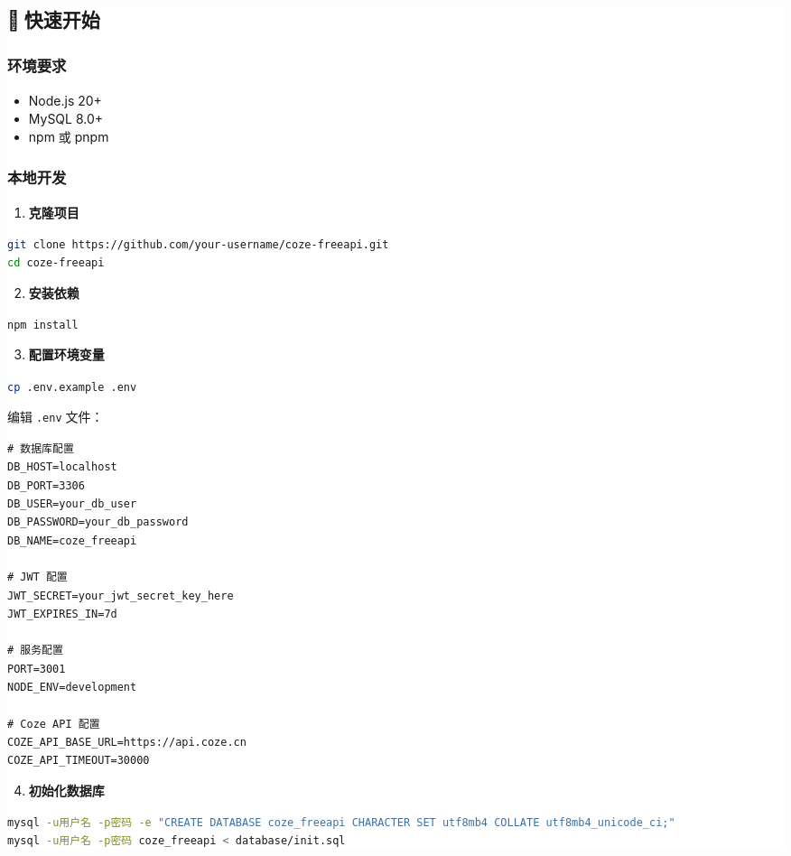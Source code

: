 ## 🚀 快速开始

### 环境要求

- Node.js 20+
- MySQL 8.0+
- npm 或 pnpm

### 本地开发

1. **克隆项目**
```bash
git clone https://github.com/your-username/coze-freeapi.git
cd coze-freeapi
```

2. **安装依赖**
```bash
npm install
```

3. **配置环境变量**
```bash
cp .env.example .env
```

编辑 `.env` 文件：
```env
# 数据库配置
DB_HOST=localhost
DB_PORT=3306
DB_USER=your_db_user
DB_PASSWORD=your_db_password
DB_NAME=coze_freeapi

# JWT 配置
JWT_SECRET=your_jwt_secret_key_here
JWT_EXPIRES_IN=7d

# 服务配置
PORT=3001
NODE_ENV=development

# Coze API 配置
COZE_API_BASE_URL=https://api.coze.cn
COZE_API_TIMEOUT=30000
```

4. **初始化数据库**
```bash
mysql -u用户名 -p密码 -e "CREATE DATABASE coze_freeapi CHARACTER SET utf8mb4 COLLATE utf8mb4_unicode_ci;"
mysql -u用户名 -p密码 coze_freeapi < database/init.sql
```

